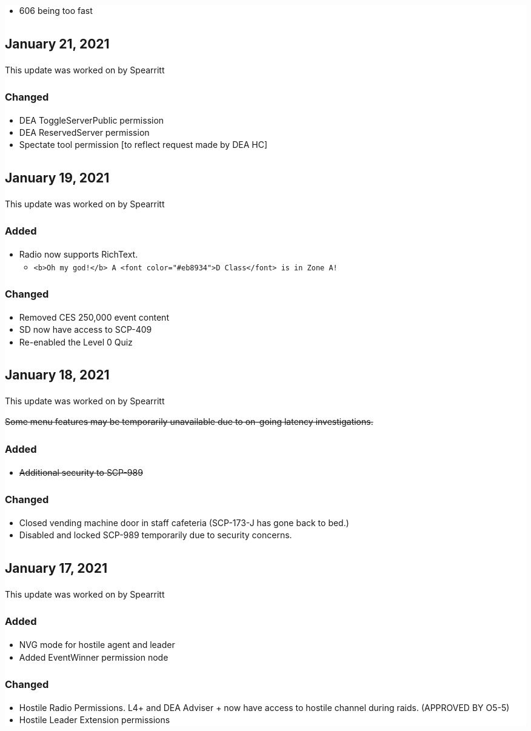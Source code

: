 - 606 being too fast

## January 21, 2021
This update was worked on by Spearritt

### Changed

- DEA ToggleServerPublic permission
- DEA ReservedServer permission
- Spectate tool permission [to reflect request made by DEA HC]

## January 19, 2021
This update was worked on by Spearritt

### Added

- Radio now supports RichText. 
     - ``<b>Oh my god!</b> A <font color="#eb8934">D Class</font> is in Zone A!``

### Changed

- Removed CES 250,000 event content
- SD now have access to SCP-409
- Re-enabled the Level 0 Quiz

## January 18, 2021
This update was worked on by Spearritt

~~Some menu features may be temporarily unavailable due to on-going latency investigations.~~

### Added

- ~~Additional security to SCP-989~~

### Changed

- Closed vending machine door in staff cafeteria (SCP-173-J has gone back to bed.)
- Disabled and locked SCP-989 temporarily due to security concerns. 

## January 17, 2021
This update was worked on by Spearritt

### Added

- NVG mode for hostile agent and leader
- Added EventWinner permission node

### Changed

- Hostile Radio Permissions. L4+ and DEA Adviser + now have access to hostile channel during raids. (APPROVED BY O5-5)
- Hostile Leader Extension permissions

